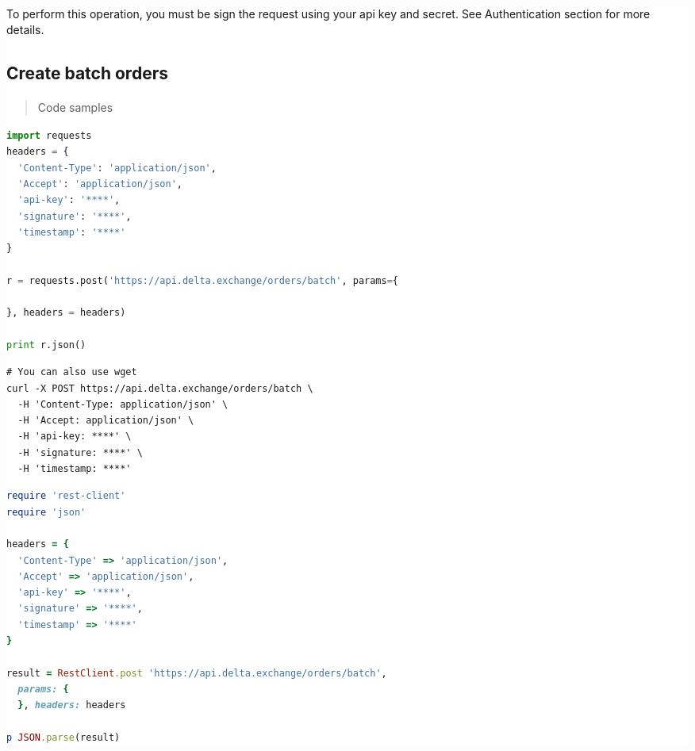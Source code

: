 <aside class="warning">
To perform this operation, you must be sign the request using your api key and secret. See Authentication section for more details.
</aside>

## Create batch orders

<a id="opIddelta-exchange-api-batchCreate"></a>

> Code samples

```python
import requests
headers = {
  'Content-Type': 'application/json',
  'Accept': 'application/json',
  'api-key': '****',
  'signature': '****',
  'timestamp': '****'
}

r = requests.post('https://api.delta.exchange/orders/batch', params={

}, headers = headers)

print r.json()

```

```shell
# You can also use wget
curl -X POST https://api.delta.exchange/orders/batch \
  -H 'Content-Type: application/json' \
  -H 'Accept: application/json' \
  -H 'api-key: ****' \
  -H 'signature: ****' \
  -H 'timestamp: ****'

```

```ruby
require 'rest-client'
require 'json'

headers = {
  'Content-Type' => 'application/json',
  'Accept' => 'application/json',
  'api-key' => '****',
  'signature' => '****',
  'timestamp' => '****'
}

result = RestClient.post 'https://api.delta.exchange/orders/batch',
  params: {
  }, headers: headers

p JSON.parse(result)

```
